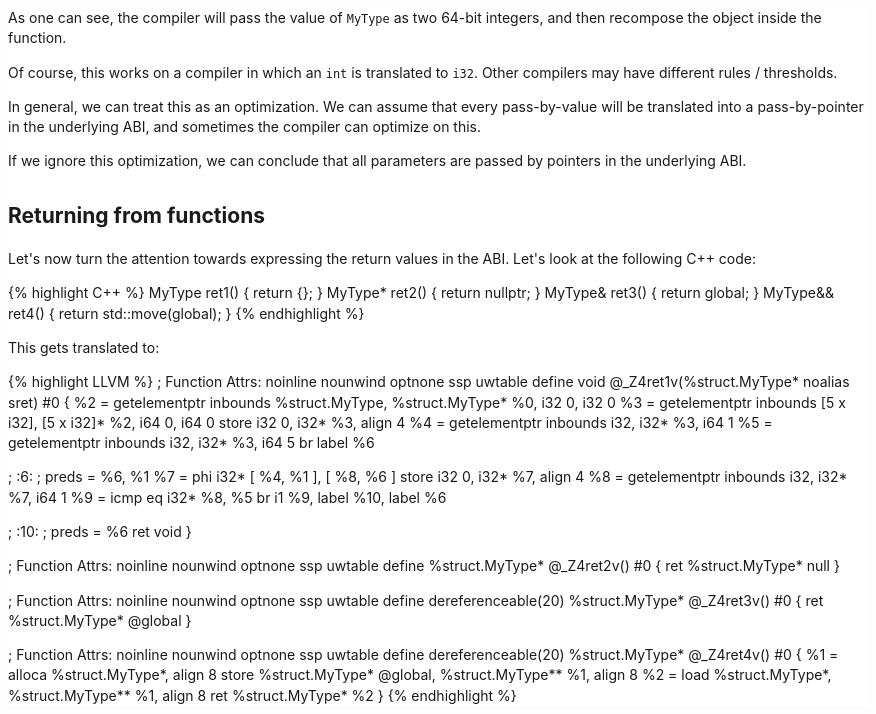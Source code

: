 As one can see, the compiler will pass the value of `MyType` as two 64-bit integers, and then recompose the object inside the function.

Of course, this works on a compiler in which an `int` is translated to `i32`. Other compilers may have different rules / thresholds.

In general, we can treat this as an optimization. We can assume that every pass-by-value will be translated into a pass-by-pointer in the underlying ABI, and sometimes the compiler can optimize on this.

If we ignore this optimization, we can conclude that all parameters are passed by pointers in the underlying ABI.


## Returning from functions

Let's now turn the attention towards expressing the return values in the ABI. Let's look at the following C++ code:

{% highlight C++ %}
MyType ret1() { return {}; }
MyType* ret2() { return nullptr; }
MyType& ret3() { return global; }
MyType&& ret4() { return std::move(global); }
{% endhighlight %}

This gets translated to:

{% highlight LLVM %}
; Function Attrs: noinline nounwind optnone ssp uwtable
define void @_Z4ret1v(%struct.MyType* noalias sret) #0 {
  %2 = getelementptr inbounds %struct.MyType, %struct.MyType* %0, i32 0, i32 0
  %3 = getelementptr inbounds [5 x i32], [5 x i32]* %2, i64 0, i64 0
  store i32 0, i32* %3, align 4
  %4 = getelementptr inbounds i32, i32* %3, i64 1
  %5 = getelementptr inbounds i32, i32* %3, i64 5
  br label %6

; <label>:6:                                      ; preds = %6, %1
  %7 = phi i32* [ %4, %1 ], [ %8, %6 ]
  store i32 0, i32* %7, align 4
  %8 = getelementptr inbounds i32, i32* %7, i64 1
  %9 = icmp eq i32* %8, %5
  br i1 %9, label %10, label %6

; <label>:10:                                     ; preds = %6
  ret void
}

; Function Attrs: noinline nounwind optnone ssp uwtable
define %struct.MyType* @_Z4ret2v() #0 {
  ret %struct.MyType* null
}

; Function Attrs: noinline nounwind optnone ssp uwtable
define dereferenceable(20) %struct.MyType* @_Z4ret3v() #0 {
  ret %struct.MyType* @global
}

; Function Attrs: noinline nounwind optnone ssp uwtable
define dereferenceable(20) %struct.MyType* @_Z4ret4v() #0 {
  %1 = alloca %struct.MyType*, align 8
  store %struct.MyType* @global, %struct.MyType** %1, align 8
  %2 = load %struct.MyType*, %struct.MyType** %1, align 8
  ret %struct.MyType* %2
}
{% endhighlight %}
